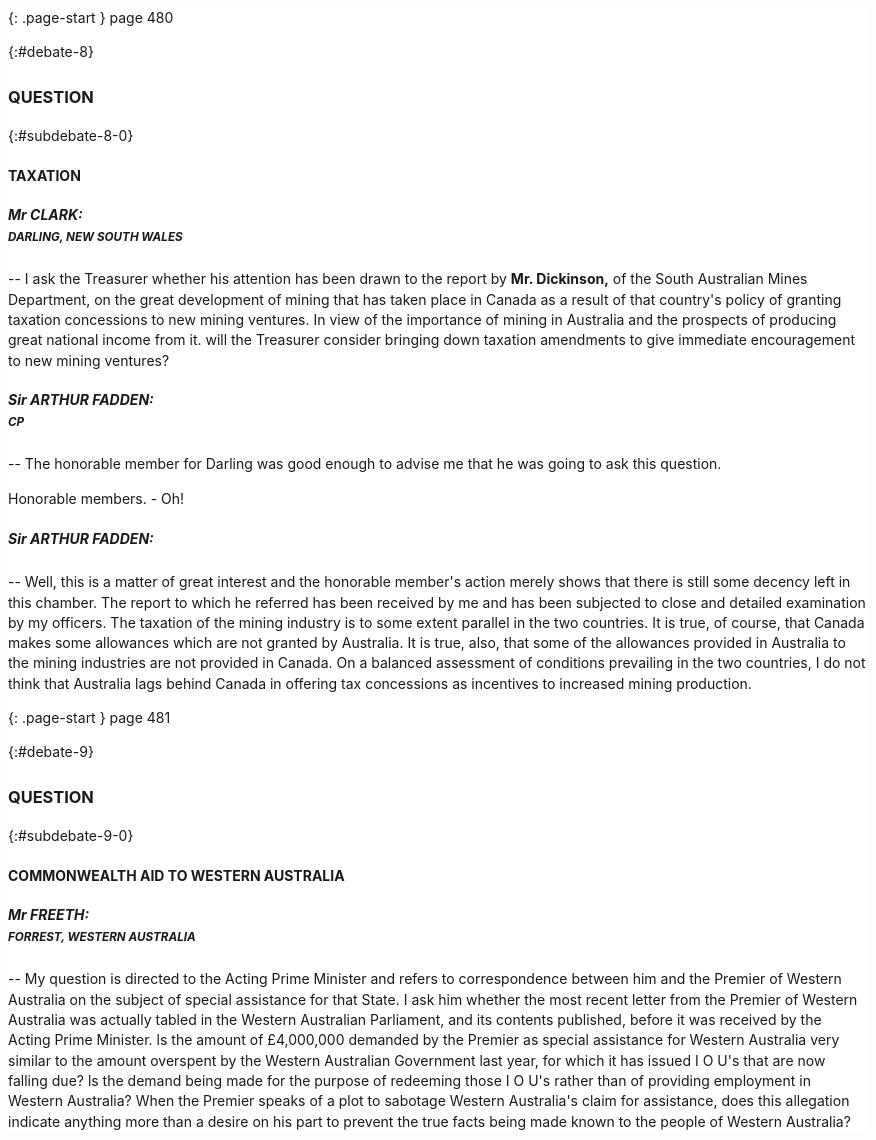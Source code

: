 {: .page-start }
page 480

{:#debate-8}
### QUESTION

{:#subdebate-8-0}
#### TAXATION

##### Mr CLARK:<br><small class="text-muted">DARLING, NEW SOUTH WALES</small>

-- I ask the Treasurer whether his attention has been drawn to the report by  **Mr. Dickinson,**  of the South Australian Mines Department, on the great development of mining that has taken place in Canada as a result of that country's policy of granting taxation concessions to new mining ventures. In view of the importance of mining in Australia and the prospects of producing great national income from it. will the Treasurer consider bringing down taxation amendments to give immediate encouragement to new mining ventures? 

##### Sir ARTHUR FADDEN:<br><small class="text-muted">CP</small>

-- The honorable member for Darling was good enough to advise me that he was going to ask this question. 

Honorable members. - Oh! 

##### Sir ARTHUR FADDEN:

-- Well, this is a matter of great interest and the honorable member's action merely shows that there is still some decency left in this chamber. The report to which he referred has been received by me and has been subjected to close and detailed examination by my officers. The taxation of the mining industry is to some extent parallel in the two countries. It is true, of course, that Canada makes some allowances which are not granted by Australia. It is true, also, that some of the allowances provided in Australia to the mining industries are not provided in Canada. On a balanced assessment of conditions prevailing in the two countries, I do not think that Australia lags behind Canada in offering tax concessions as incentives to increased mining production. 

{: .page-start }
page 481

{:#debate-9}
### QUESTION

{:#subdebate-9-0}
#### COMMONWEALTH AID TO WESTERN AUSTRALIA

##### Mr FREETH:<br><small class="text-muted">FORREST, WESTERN AUSTRALIA</small>

-- My question is directed to the Acting Prime Minister and refers to correspondence between him and the Premier of Western Australia on the subject of special assistance for that State. I ask him whether the most recent letter from the Premier of Western Australia was actually tabled in the Western Australian Parliament, and its contents published, before it was received by the Acting Prime Minister. ls the amount of £4,000,000 demanded by the Premier as special assistance for Western Australia very similar to the amount overspent by the Western Australian Government last year, for which it has issued I O U's that are now falling due? ls the demand being made for the purpose of redeeming those I O U's rather than of providing employment in Western Australia? When the Premier speaks of a plot to sabotage Western Australia's claim for assistance, does this allegation indicate anything more than a desire on his part to prevent the true facts being made known to the people of Western Australia? 
